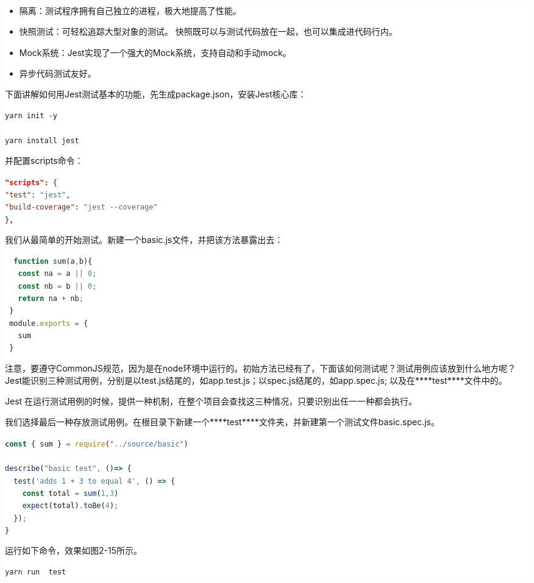    - 隔离：测试程序拥有自己独立的进程，极大地提高了性能。

   - 快照测试：可轻松追踪大型对象的测试。 快照既可以与测试代码放在一起，也可以集成进代码行内。

   - Mock系统：Jest实现了一个强大的Mock系统，支持自动和手动mock。

   - 异步代码测试友好。

   

  下面讲解如何用Jest测试基本的功能，先生成package.json，安装Jest核心库：

   ```shell
   yarn init -y 
   
   yarn install jest
   ```

   并配置scripts命令：

   ```json
"scripts": {
  "test": "jest",
  "build-coverage": "jest --coverage"
},
   ```
我们从最简单的开始测试。新建一个basic.js文件，并把该方法暴露出去：

```javascript
  function sum(a,b){
   const na = a || 0;
   const nb = b || 0;
   return na + nb;
 }
 module.exports = {
   sum
 }
```

注意，要遵守CommonJS规范，因为是在node环境中运行的。初始方法已经有了，下面该如何测试呢？测试用例应该放到什么地方呢？Jest能识别三种测试用例，分别是以test.js结尾的，如app.test.js；以spec.js结尾的，如app.spec.js; 以及在***\*test\****文件中的。

Jest 在运行测试用例的时候，提供一种机制，在整个项目会查找这三种情况，只要识别出任一一种都会执行。

 我们选择最后一种存放测试用例。在根目录下新建一个***\*test\****文件夹，并新建第一个测试文件basic.spec.js。

   ```js
   const { sum } = require("../source/basic")
   
   describe("basic test", ()=> {
     test('adds 1 + 3 to equal 4', () => {
       const total = sum(1,3)
       expect(total).toBe(4);
     });
   }  
   ```

   运行如下命令，效果如图2-15所示。

   ```shell
   yarn run  test
   ```
